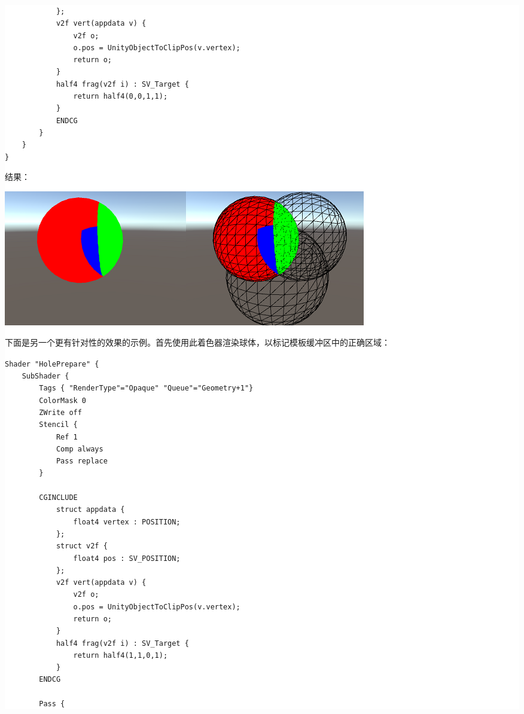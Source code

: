 ````
			};
			v2f vert(appdata v) {
				v2f o;
				o.pos = UnityObjectToClipPos(v.vertex);
				return o;
			}
			half4 frag(v2f i) : SV_Target {
				return half4(0,0,1,1);
			}
			ENDCG
		}
	}
}
````

结果：

![](../uploads/Main/StencilExample.png) 


下面是另一个更有针对性的效果的示例。首先使用此着色器渲染球体，以标记模板缓冲区中的正确区域：



````
Shader "HolePrepare" {
	SubShader {
		Tags { "RenderType"="Opaque" "Queue"="Geometry+1"}
		ColorMask 0
		ZWrite off
		Stencil {
			Ref 1
			Comp always
			Pass replace
		}

		CGINCLUDE
			struct appdata {
				float4 vertex : POSITION;
			};
			struct v2f {
				float4 pos : SV_POSITION;
			};
			v2f vert(appdata v) {
				v2f o;
				o.pos = UnityObjectToClipPos(v.vertex);
				return o;
			}
			half4 frag(v2f i) : SV_Target {
				return half4(1,1,0,1);
			}
		ENDCG

		Pass {
````